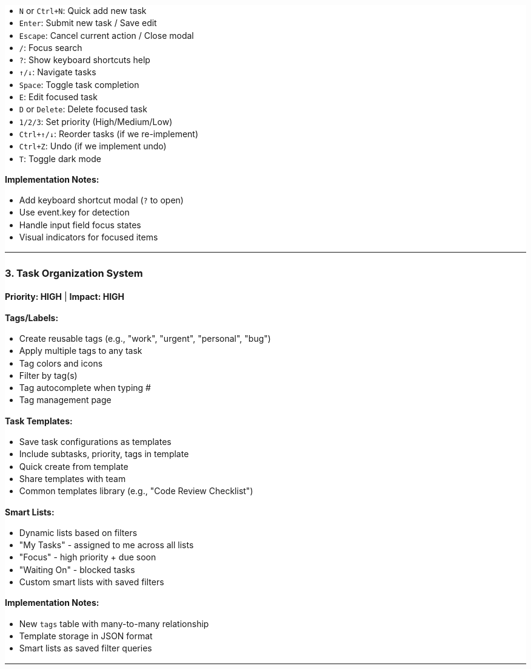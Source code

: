 - `N` or `Ctrl+N`: Quick add new task
- `Enter`: Submit new task / Save edit
- `Escape`: Cancel current action / Close modal
- `/`: Focus search
- `?`: Show keyboard shortcuts help
- `↑/↓`: Navigate tasks
- `Space`: Toggle task completion
- `E`: Edit focused task
- `D` or `Delete`: Delete focused task
- `1/2/3`: Set priority (High/Medium/Low)
- `Ctrl+↑/↓`: Reorder tasks (if we re-implement)
- `Ctrl+Z`: Undo (if we implement undo)
- `T`: Toggle dark mode

**Implementation Notes:**
- Add keyboard shortcut modal (`?` to open)
- Use event.key for detection
- Handle input field focus states
- Visual indicators for focused items

---

### 3. Task Organization System
**Priority: HIGH** | **Impact: HIGH**

**Tags/Labels:**
- Create reusable tags (e.g., "work", "urgent", "personal", "bug")
- Apply multiple tags to any task
- Tag colors and icons
- Filter by tag(s)
- Tag autocomplete when typing #
- Tag management page

**Task Templates:**
- Save task configurations as templates
- Include subtasks, priority, tags in template
- Quick create from template
- Share templates with team
- Common templates library (e.g., "Code Review Checklist")

**Smart Lists:**
- Dynamic lists based on filters
- "My Tasks" - assigned to me across all lists
- "Focus" - high priority + due soon
- "Waiting On" - blocked tasks
- Custom smart lists with saved filters

**Implementation Notes:**
- New `tags` table with many-to-many relationship
- Template storage in JSON format
- Smart lists as saved filter queries

---
